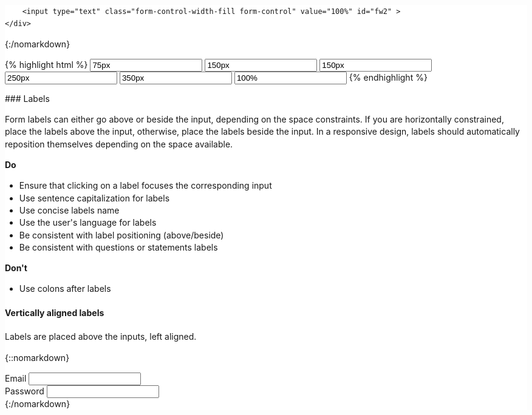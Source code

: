         <input type="text" class="form-control-width-fill form-control" value="100%" id="fw2" >
    </div>
  </div>
</form>
</div>
{:/nomarkdown}

{% highlight html %}
<input type="text" class="form-control-width-xs form-control" value="75px">
<input type="text" class="form-control-width-sm form-control" value="150px" >
<input type="text" class="form-control-width-sm form-control" value="150px" >
<input type="text" class="form-control-width-md form-control" value="250px" >
<input type="text" class="form-control-width-lg form-control" value="350px" >
<input type="text" class="form-control-width-fill form-control" value="100%" >
{% endhighlight %}

</div>

<div class="pl-pattern">
### Labels

Form labels can either go above or beside the input, depending on the space constraints. If you are horizontally constrained, place the labels above the input, otherwise, place the labels beside the input. In a responsive design, labels should automatically reposition themselves depending on the space available.

__Do__

- Ensure that clicking on a label focuses the corresponding input
- Use sentence capitalization for labels
- Use concise labels name
- Use the user's language for labels
- Be consistent with label positioning (above/beside)
- Be consistent with questions or statements labels

__Don't__

- Use colons after labels

#### Vertically aligned labels

Labels are placed above the inputs, left aligned.


{::nomarkdown}
<div class="pl-preview">
<form role="form" class="" style="max-width: 450px;">
    <div class="form-group col-sm-offset-3">
        <label class="control-label" for="emailInput">Email</label>
        <input type="email" class="form-control form-control-width-md" id="emailInput">
    </div>
    <div class="form-group col-sm-offset-3">
        <label class="control-label" for="passwordInput">Password</label>
        <input type="password" class="form-control form-control-width-md" id="passwordInput" >
    </div>
</form>
</div>
{:/nomarkdown}
